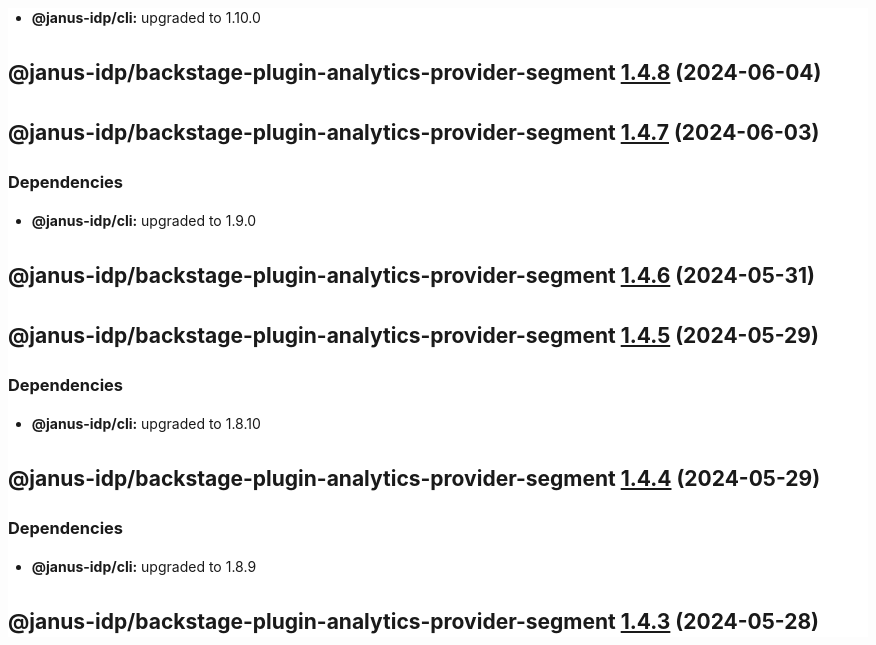 * **@janus-idp/cli:** upgraded to 1.10.0

## @janus-idp/backstage-plugin-analytics-provider-segment [1.4.8](https://github.com/janus-idp/backstage-plugins/compare/@janus-idp/backstage-plugin-analytics-provider-segment@1.4.7...@janus-idp/backstage-plugin-analytics-provider-segment@1.4.8) (2024-06-04)

## @janus-idp/backstage-plugin-analytics-provider-segment [1.4.7](https://github.com/janus-idp/backstage-plugins/compare/@janus-idp/backstage-plugin-analytics-provider-segment@1.4.6...@janus-idp/backstage-plugin-analytics-provider-segment@1.4.7) (2024-06-03)



### Dependencies

* **@janus-idp/cli:** upgraded to 1.9.0

## @janus-idp/backstage-plugin-analytics-provider-segment [1.4.6](https://github.com/janus-idp/backstage-plugins/compare/@janus-idp/backstage-plugin-analytics-provider-segment@1.4.5...@janus-idp/backstage-plugin-analytics-provider-segment@1.4.6) (2024-05-31)

## @janus-idp/backstage-plugin-analytics-provider-segment [1.4.5](https://github.com/janus-idp/backstage-plugins/compare/@janus-idp/backstage-plugin-analytics-provider-segment@1.4.4...@janus-idp/backstage-plugin-analytics-provider-segment@1.4.5) (2024-05-29)



### Dependencies

* **@janus-idp/cli:** upgraded to 1.8.10

## @janus-idp/backstage-plugin-analytics-provider-segment [1.4.4](https://github.com/janus-idp/backstage-plugins/compare/@janus-idp/backstage-plugin-analytics-provider-segment@1.4.3...@janus-idp/backstage-plugin-analytics-provider-segment@1.4.4) (2024-05-29)



### Dependencies

* **@janus-idp/cli:** upgraded to 1.8.9

## @janus-idp/backstage-plugin-analytics-provider-segment [1.4.3](https://github.com/janus-idp/backstage-plugins/compare/@janus-idp/backstage-plugin-analytics-provider-segment@1.4.2...@janus-idp/backstage-plugin-analytics-provider-segment@1.4.3) (2024-05-28)
